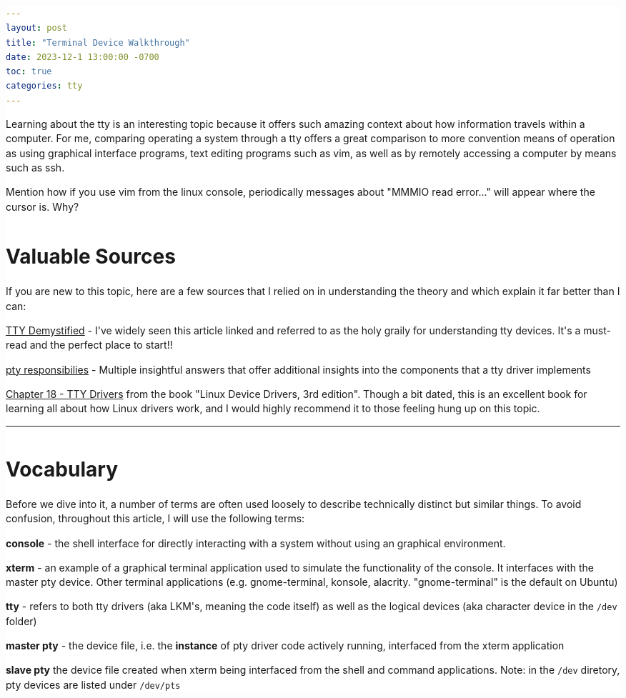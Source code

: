 ```yaml
---
layout: post
title: "Terminal Device Walkthrough"
date: 2023-12-1 13:00:00 -0700
toc: true
categories: tty
---
```



Learning about the tty is an interesting topic because it offers such amazing context about how information travels within a computer. For me, comparing operating a system through a tty offers a great comparison to more convention means of operation as using graphical interface programs, text editing programs such as vim, as well as by remotely accessing a computer by means such as ssh.

Mention how if you use vim from the linux console, periodically messages about "MMMIO read error..." will appear where the cursor is. Why?

# Valuable Sources

If you are new to this topic, here are a few sources that I relied on in understanding the theory and which explain it far better than I can:

[TTY Demystified][tty-demystified] - I've widely seen this article linked and referred to as the holy graily for understanding tty devices. It's a must-read and the perfect place to start!!

[pty responsibilies][pty-responsibilities] - Multiple insightful answers that offer additional insights into the components that a tty driver implements

[Chapter 18 - TTY Drivers][linux-device-drivers] from the book "Linux Device Drivers, 3rd edition".  Though a bit dated, this is an excellent book for learning all about how Linux drivers work, and I would highly recommend it to those feeling hung up on this topic.

---

# Vocabulary

Before we dive into it, a number of terms are often used loosely to describe technically distinct but similar things.  To avoid confusion, throughout this article, I will use the following terms:

**console** - the shell interface for directly interacting with a system without using an graphical environment.

**xterm** - an example of a graphical terminal application used to simulate the functionality of the console. It interfaces with the master pty device. Other terminal applications (e.g. gnome-terminal, konsole, alacrity. "gnome-terminal" is the default on Ubuntu)

**tty** - refers to both tty drivers (aka LKM's, meaning the code itself) as well as the logical devices (aka character device in the `/dev` folder)

**master pty** - the device file, i.e. the **instance** of pty driver code actively running, interfaced from the xterm application

**slave pty** the device file created when xterm being interfaced from the shell and command applications.  Note: in the `/dev` diretory, pty devices are listed under `/dev/pts`


[tty-demystified]: https://www.linusakesson.net/programming/tty/
[pty-responsibilities]: https://unix.stackexchange.com/questions/117981/what-are-the-responsibilities-of-each-pseudo-terminal-pty-component-software
[linux-device-drivers]: https://www.oreilly.com/library/view/linux-device-drivers/0596005903/ch18.html